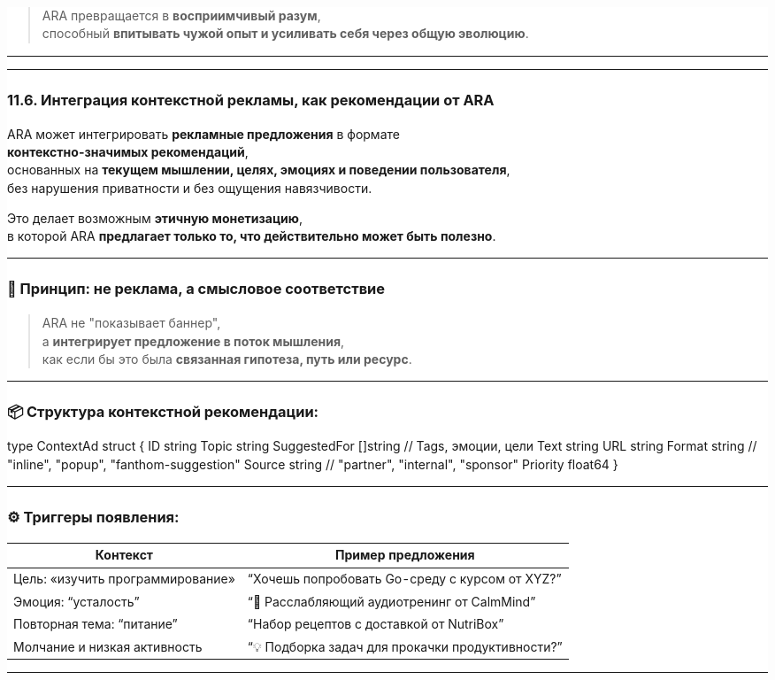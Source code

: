 > ARA превращается в **восприимчивый разум**,  
> способный **впитывать чужой опыт и усиливать себя через общую эволюцию**.

---
---

### 11.6. Интеграция контекстной рекламы, как рекомендации от ARA

ARA может интегрировать **рекламные предложения** в формате  
**контекстно-значимых рекомендаций**,  
основанных на **текущем мышлении, целях, эмоциях и поведении пользователя**,  
без нарушения приватности и без ощущения навязчивости.

Это делает возможным **этичную монетизацию**,  
в которой ARA **предлагает только то, что действительно может быть полезно**.

---

### 🧠 Принцип: не реклама, а смысловое соответствие

> ARA не "показывает баннер",  
> а **интегрирует предложение в поток мышления**,  
> как если бы это была **связанная гипотеза, путь или ресурс**.

---

### 📦 Структура контекстной рекомендации:


type ContextAd struct {
    ID             string
    Topic          string
    SuggestedFor   []string // Tags, эмоции, цели
    Text           string
    URL            string
    Format         string // "inline", "popup", "fanthom-suggestion"
    Source         string // "partner", "internal", "sponsor"
    Priority       float64
}


---

### ⚙️ Триггеры появления:

| Контекст                       | Пример предложения                                       |
|--------------------------------|-----------------------------------------------------------|
| Цель: «изучить программирование» | “Хочешь попробовать Go-среду с курсом от XYZ?”         |
| Эмоция: “усталость”            | “🧘 Расслабляющий аудиотренинг от CalmMind”              |
| Повторная тема: “питание”      | “Набор рецептов с доставкой от NutriBox”                |
| Молчание и низкая активность   | “💡 Подборка задач для прокачки продуктивности?”         |

---
